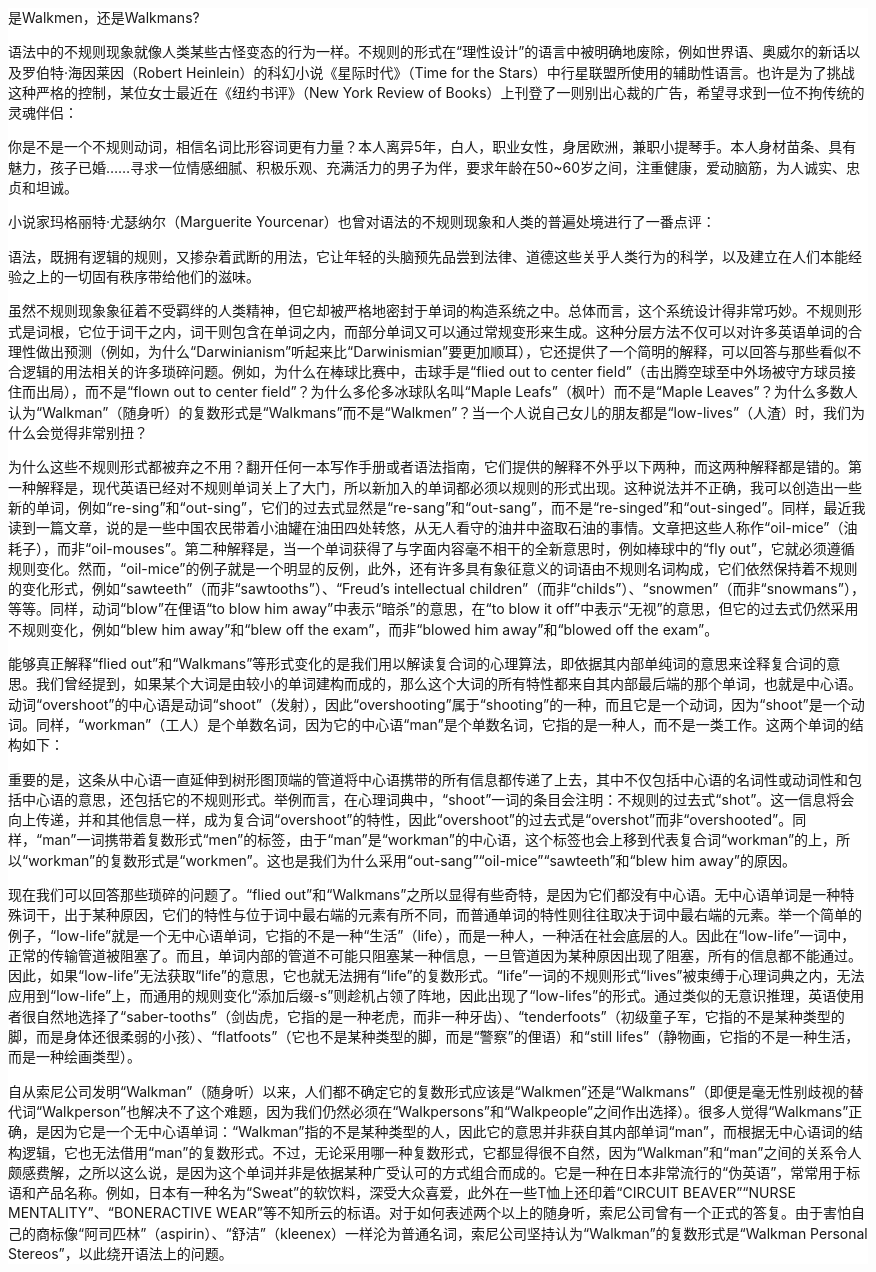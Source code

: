 



是Walkmen，还是Walkmans?


语法中的不规则现象就像人类某些古怪变态的行为一样。不规则的形式在“理性设计”的语言中被明确地废除，例如世界语、奥威尔的新话以及罗伯特·海因莱因（Robert Heinlein）的科幻小说《星际时代》（Time for the Stars）中行星联盟所使用的辅助性语言。也许是为了挑战这种严格的控制，某位女士最近在《纽约书评》（New York Review of Books）上刊登了一则别出心裁的广告，希望寻求到一位不拘传统的灵魂伴侣：

你是不是一个不规则动词，相信名词比形容词更有力量？本人离异5年，白人，职业女性，身居欧洲，兼职小提琴手。本人身材苗条、具有魅力，孩子已婚……寻求一位情感细腻、积极乐观、充满活力的男子为伴，要求年龄在50~60岁之间，注重健康，爱动脑筋，为人诚实、忠贞和坦诚。

小说家玛格丽特·尤瑟纳尔（Marguerite Yourcenar）也曾对语法的不规则现象和人类的普遍处境进行了一番点评：

语法，既拥有逻辑的规则，又掺杂着武断的用法，它让年轻的头脑预先品尝到法律、道德这些关乎人类行为的科学，以及建立在人们本能经验之上的一切固有秩序带给他们的滋味。



虽然不规则现象象征着不受羁绊的人类精神，但它却被严格地密封于单词的构造系统之中。总体而言，这个系统设计得非常巧妙。不规则形式是词根，它位于词干之内，词干则包含在单词之内，而部分单词又可以通过常规变形来生成。这种分层方法不仅可以对许多英语单词的合理性做出预测（例如，为什么“Darwinianism”听起来比“Darwinismian”要更加顺耳），它还提供了一个简明的解释，可以回答与那些看似不合逻辑的用法相关的许多琐碎问题。例如，为什么在棒球比赛中，击球手是“flied out to center field”（击出腾空球至中外场被守方球员接住而出局），而不是“flown out to center field”？为什么多伦多冰球队名叫“Maple Leafs”（枫叶）而不是“Maple Leaves”？为什么多数人认为“Walkman”（随身听）的复数形式是“Walkmans”而不是“Walkmen”？当一个人说自己女儿的朋友都是“low-lives”（人渣）时，我们为什么会觉得非常别扭？

为什么这些不规则形式都被弃之不用？翻开任何一本写作手册或者语法指南，它们提供的解释不外乎以下两种，而这两种解释都是错的。第一种解释是，现代英语已经对不规则单词关上了大门，所以新加入的单词都必须以规则的形式出现。这种说法并不正确，我可以创造出一些新的单词，例如“re-sing”和“out-sing”，它们的过去式显然是“re-sang”和“out-sang”，而不是“re-singed”和“out-singed”。同样，最近我读到一篇文章，说的是一些中国农民带着小油罐在油田四处转悠，从无人看守的油井中盗取石油的事情。文章把这些人称作“oil-mice”（油耗子），而非“oil-mouses”。第二种解释是，当一个单词获得了与字面内容毫不相干的全新意思时，例如棒球中的“fly out”，它就必须遵循规则变化。然而，“oil-mice”的例子就是一个明显的反例，此外，还有许多具有象征意义的词语由不规则名词构成，它们依然保持着不规则的变化形式，例如“sawteeth”（而非“sawtooths”）、“Freud’s intellectual children”（而非“childs”）、“snowmen”（而非“snowmans”），等等。同样，动词“blow”在俚语“to blow him away”中表示“暗杀”的意思，在“to blow it off”中表示“无视”的意思，但它的过去式仍然采用不规则变化，例如“blew him away”和“blew off the exam”，而非“blowed him away”和“blowed off the exam”。



能够真正解释“flied out”和“Walkmans”等形式变化的是我们用以解读复合词的心理算法，即依据其内部单纯词的意思来诠释复合词的意思。我们曾经提到，如果某个大词是由较小的单词建构而成的，那么这个大词的所有特性都来自其内部最后端的那个单词，也就是中心语。动词“overshoot”的中心语是动词“shoot”（发射），因此“overshooting”属于“shooting”的一种，而且它是一个动词，因为“shoot”是一个动词。同样，“workman”（工人）是个单数名词，因为它的中心语“man”是个单数名词，它指的是一种人，而不是一类工作。这两个单词的结构如下：



重要的是，这条从中心语一直延伸到树形图顶端的管道将中心语携带的所有信息都传递了上去，其中不仅包括中心语的名词性或动词性和包括中心语的意思，还包括它的不规则形式。举例而言，在心理词典中，“shoot”一词的条目会注明：不规则的过去式“shot”。这一信息将会向上传递，并和其他信息一样，成为复合词“overshoot”的特性，因此“overshoot”的过去式是“overshot”而非“overshooted”。同样，“man”一词携带着复数形式“men”的标签，由于“man”是“workman”的中心语，这个标签也会上移到代表复合词“workman”的上，所以“workman”的复数形式是“workmen”。这也是我们为什么采用“out-sang”“oil-mice”“sawteeth”和“blew him away”的原因。

现在我们可以回答那些琐碎的问题了。“flied out”和“Walkmans”之所以显得有些奇特，是因为它们都没有中心语。无中心语单词是一种特殊词干，出于某种原因，它们的特性与位于词中最右端的元素有所不同，而普通单词的特性则往往取决于词中最右端的元素。举一个简单的例子，“low-life”就是一个无中心语单词，它指的不是一种“生活”（life），而是一种人，一种活在社会底层的人。因此在“low-life”一词中，正常的传输管道被阻塞了。而且，单词内部的管道不可能只阻塞某一种信息，一旦管道因为某种原因出现了阻塞，所有的信息都不能通过。因此，如果“low-life”无法获取“life”的意思，它也就无法拥有“life”的复数形式。“life”一词的不规则形式“lives”被束缚于心理词典之内，无法应用到“low-life”上，而通用的规则变化“添加后缀-s”则趁机占领了阵地，因此出现了“low-lifes”的形式。通过类似的无意识推理，英语使用者很自然地选择了“saber-tooths”（剑齿虎，它指的是一种老虎，而非一种牙齿）、“tenderfoots”（初级童子军，它指的不是某种类型的脚，而是身体还很柔弱的小孩）、“flatfoots”（它也不是某种类型的脚，而是“警察”的俚语）和“still lifes”（静物画，它指的不是一种生活，而是一种绘画类型）。



自从索尼公司发明“Walkman”（随身听）以来，人们都不确定它的复数形式应该是“Walkmen”还是“Walkmans”（即便是毫无性别歧视的替代词“Walkperson”也解决不了这个难题，因为我们仍然必须在“Walkpersons”和“Walkpeople”之间作出选择）。很多人觉得“Walkmans”正确，是因为它是一个无中心语单词：“Walkman”指的不是某种类型的人，因此它的意思并非获自其内部单词“man”，而根据无中心语词的结构逻辑，它也无法借用“man”的复数形式。不过，无论采用哪一种复数形式，它都显得很不自然，因为“Walkman”和“man”之间的关系令人颇感费解，之所以这么说，是因为这个单词并非是依据某种广受认可的方式组合而成的。它是一种在日本非常流行的“伪英语”，常常用于标语和产品名称。例如，日本有一种名为“Sweat”的软饮料，深受大众喜爱，此外在一些T恤上还印着“CIRCUIT BEAVER”“NURSE MENTALITY”、“BONERACTIVE WEAR”等不知所云的标语。对于如何表述两个以上的随身听，索尼公司曾有一个正式的答复。由于害怕自己的商标像“阿司匹林”（aspirin）、“舒洁”（kleenex）一样沦为普通名词，索尼公司坚持认为“Walkman”的复数形式是“Walkman Personal Stereos”，以此绕开语法上的问题。
